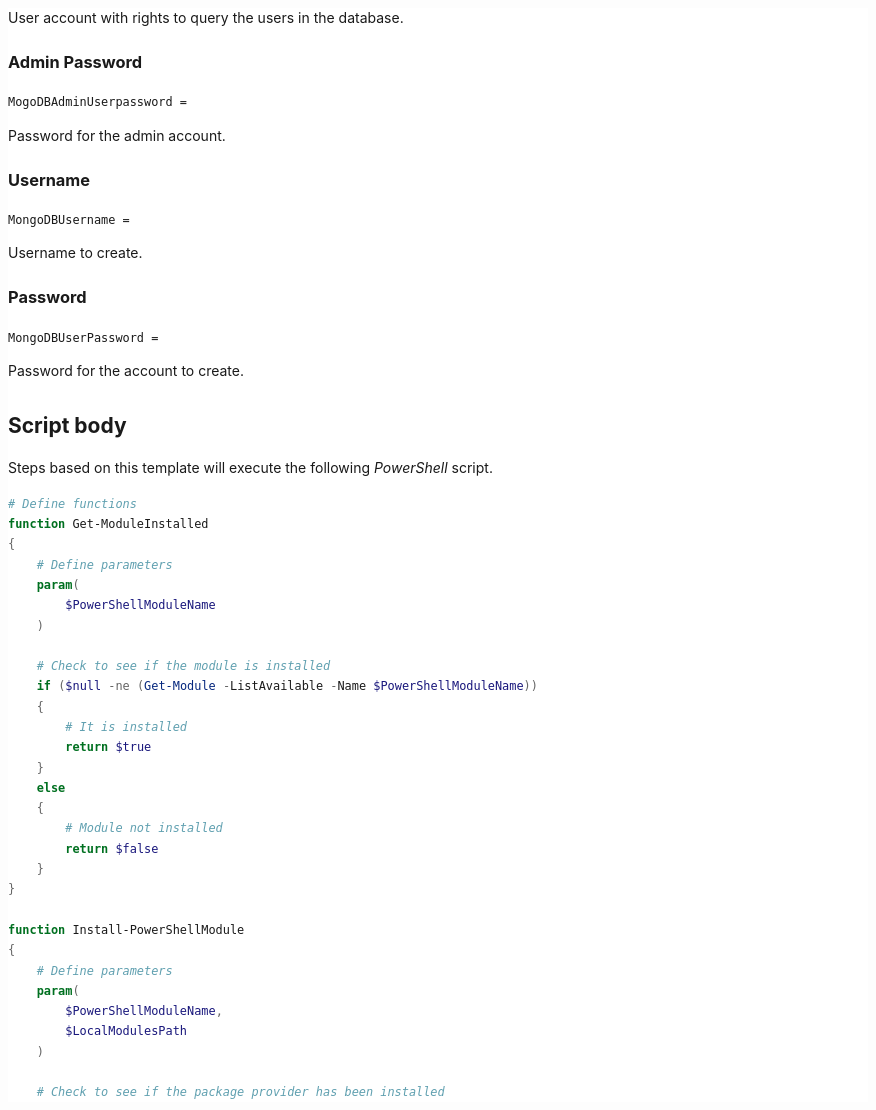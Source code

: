 User account with rights to query the users in the database.

</div>
        
<div class="param">

### Admin Password

`MogoDBAdminUserpassword = `

Password for the admin account.

</div>
        
<div class="param">

### Username

`MongoDBUsername = `

Username to create.

</div>
        
<div class="param">

### Password

`MongoDBUserPassword = `

Password for the account to create.

</div>
        

## Script body

Steps based on this template will execute the following *PowerShell* script.

```powershell
# Define functions
function Get-ModuleInstalled
{
    # Define parameters
    param(
        $PowerShellModuleName
    )

    # Check to see if the module is installed
    if ($null -ne (Get-Module -ListAvailable -Name $PowerShellModuleName))
    {
        # It is installed
        return $true
    }
    else
    {
        # Module not installed
        return $false
    }
}

function Install-PowerShellModule
{
    # Define parameters
    param(
        $PowerShellModuleName,
        $LocalModulesPath
    )

	# Check to see if the package provider has been installed
```